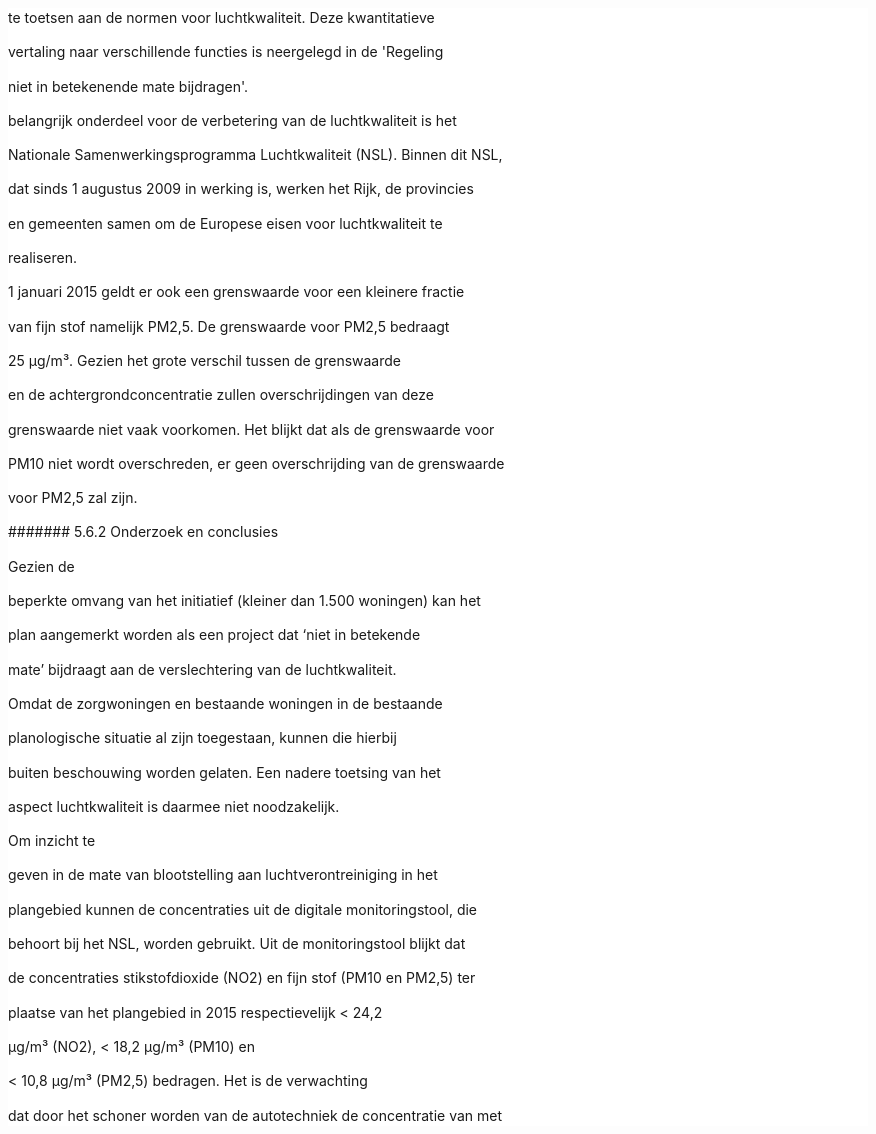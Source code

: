 te toetsen aan de normen voor luchtkwaliteit. Deze kwantitatieve

vertaling naar verschillende functies is neergelegd in de 'Regeling

niet in betekenende mate bijdragen'.

belangrijk onderdeel voor de verbetering van de luchtkwaliteit is het

Nationale Samenwerkingsprogramma Luchtkwaliteit (NSL). Binnen dit NSL,

dat sinds 1 augustus 2009 in werking is, werken het Rijk, de provincies

en gemeenten samen om de Europese eisen voor luchtkwaliteit te

realiseren.

1 januari 2015 geldt er ook een grenswaarde voor een kleinere fractie

van fijn stof namelijk PM2,5\. De grenswaarde voor PM2,5 bedraagt

25 μg/m³. Gezien het grote verschil tussen de grenswaarde

en de achtergrondconcentratie zullen overschrijdingen van deze

grenswaarde niet vaak voorkomen. Het blijkt dat als de grenswaarde voor

PM10 niet wordt overschreden, er geen overschrijding van de grenswaarde

voor PM2,5 zal zijn.

####### 5\.6\.2 Onderzoek en conclusies

Gezien de

beperkte omvang van het initiatief (kleiner dan 1\.500 woningen) kan het

plan aangemerkt worden als een project dat ‘niet in betekende

mate’ bijdraagt aan de verslechtering van de luchtkwaliteit.

Omdat de zorgwoningen en bestaande woningen in de bestaande

planologische situatie al zijn toegestaan, kunnen die hierbij

buiten beschouwing worden gelaten. Een nadere toetsing van het

aspect luchtkwaliteit is daarmee niet noodzakelijk.

Om inzicht te

geven in de mate van blootstelling aan luchtverontreiniging in het

plangebied kunnen de concentraties uit de digitale monitoringstool, die

behoort bij het NSL, worden gebruikt. Uit de monitoringstool blijkt dat

de concentraties stikstofdioxide (NO2\) en fijn stof (PM10 en PM2,5\) ter

plaatse van het plangebied in 2015 respectievelijk \< 24,2

μg/m³ (NO2\), \< 18,2 μg/m³ (PM10\) en

\< 10,8 μg/m³ (PM2,5\) bedragen. Het is de verwachting

dat door het schoner worden van de autotechniek de concentratie van met
